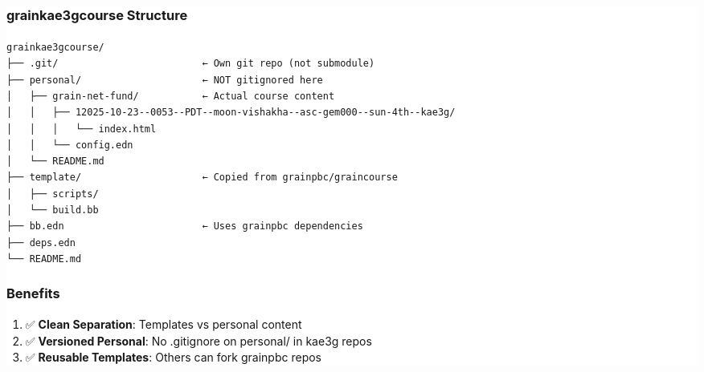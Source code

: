 ### **grainkae3gcourse Structure**
```
grainkae3gcourse/
├── .git/                         ← Own git repo (not submodule)
├── personal/                     ← NOT gitignored here
│   ├── grain-net-fund/           ← Actual course content
│   │   ├── 12025-10-23--0053--PDT--moon-vishakha--asc-gem000--sun-4th--kae3g/
│   │   │   └── index.html
│   │   └── config.edn
│   └── README.md
├── template/                     ← Copied from grainpbc/graincourse
│   ├── scripts/
│   └── build.bb
├── bb.edn                        ← Uses grainpbc dependencies
├── deps.edn
└── README.md
```

### **Benefits**
1. ✅ **Clean Separation**: Templates vs personal content
2. ✅ **Versioned Personal**: No .gitignore on personal/ in kae3g repos
3. ✅ **Reusable Templates**: Others can fork grainpbc repos
